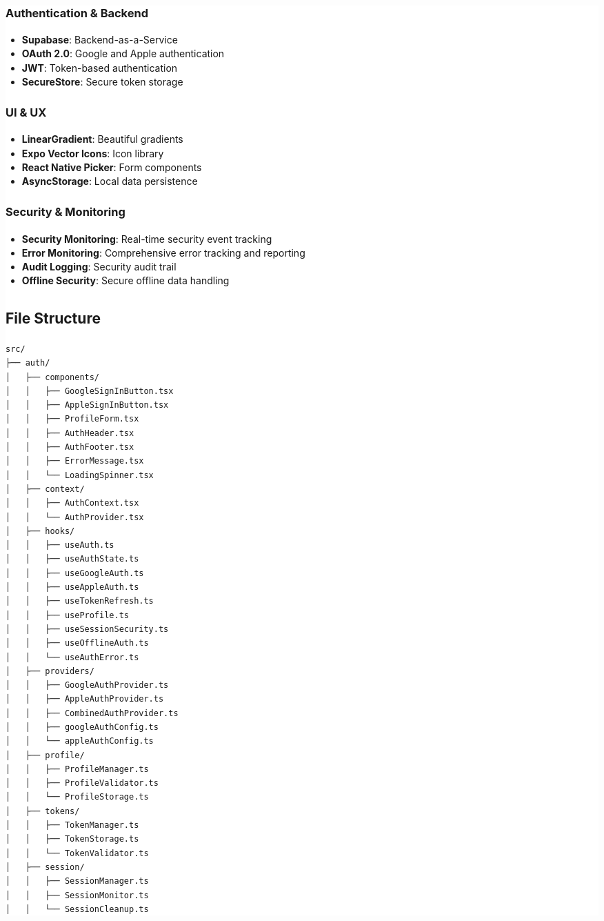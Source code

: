 ### Authentication & Backend
- **Supabase**: Backend-as-a-Service
- **OAuth 2.0**: Google and Apple authentication
- **JWT**: Token-based authentication
- **SecureStore**: Secure token storage

### UI & UX
- **LinearGradient**: Beautiful gradients
- **Expo Vector Icons**: Icon library
- **React Native Picker**: Form components
- **AsyncStorage**: Local data persistence

### Security & Monitoring
- **Security Monitoring**: Real-time security event tracking
- **Error Monitoring**: Comprehensive error tracking and reporting
- **Audit Logging**: Security audit trail
- **Offline Security**: Secure offline data handling

## File Structure

```
src/
├── auth/
│   ├── components/
│   │   ├── GoogleSignInButton.tsx
│   │   ├── AppleSignInButton.tsx
│   │   ├── ProfileForm.tsx
│   │   ├── AuthHeader.tsx
│   │   ├── AuthFooter.tsx
│   │   ├── ErrorMessage.tsx
│   │   └── LoadingSpinner.tsx
│   ├── context/
│   │   ├── AuthContext.tsx
│   │   └── AuthProvider.tsx
│   ├── hooks/
│   │   ├── useAuth.ts
│   │   ├── useAuthState.ts
│   │   ├── useGoogleAuth.ts
│   │   ├── useAppleAuth.ts
│   │   ├── useTokenRefresh.ts
│   │   ├── useProfile.ts
│   │   ├── useSessionSecurity.ts
│   │   ├── useOfflineAuth.ts
│   │   └── useAuthError.ts
│   ├── providers/
│   │   ├── GoogleAuthProvider.ts
│   │   ├── AppleAuthProvider.ts
│   │   ├── CombinedAuthProvider.ts
│   │   ├── googleAuthConfig.ts
│   │   └── appleAuthConfig.ts
│   ├── profile/
│   │   ├── ProfileManager.ts
│   │   ├── ProfileValidator.ts
│   │   └── ProfileStorage.ts
│   ├── tokens/
│   │   ├── TokenManager.ts
│   │   ├── TokenStorage.ts
│   │   └── TokenValidator.ts
│   ├── session/
│   │   ├── SessionManager.ts
│   │   ├── SessionMonitor.ts
│   │   └── SessionCleanup.ts
```
